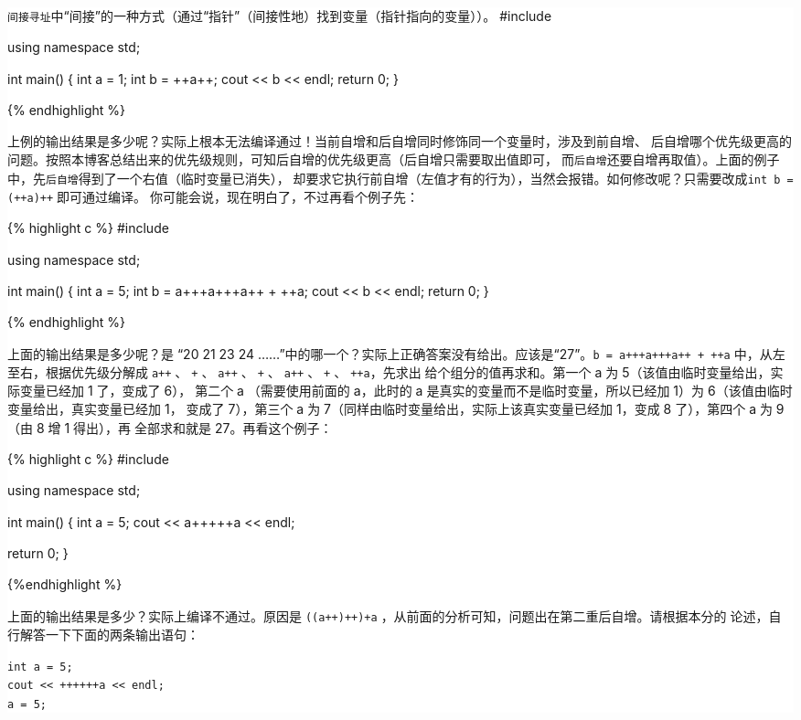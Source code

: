 ```间接寻址```中“间接”的一种方式（通过“指针”（间接性地）找到变量（指针指向的变量））。
#include<iostream>

using namespace std;

int main()
{
  int a = 1;
  int b = ++a++;
  cout << b << endl;
  return 0;
}

{% endhighlight %}

上例的输出结果是多少呢？实际上根本无法编译通过！当前自增和后自增同时修饰同一个变量时，涉及到前自增、
后自增哪个优先级更高的问题。按照本博客总结出来的优先级规则，可知后自增的优先级更高（后自增只需要取出值即可，
而```后自增```还要自增再取值）。上面的例子中，先```后自增```得到了一个右值（临时变量已消失），
却要求它执行前自增（左值才有的行为），当然会报错。如何修改呢？只需要改成```int b = (++a)++``` 即可通过编译。
你可能会说，现在明白了，不过再看个例子先：

{% highlight c %}
#include<iostream>

using namespace std;

int main()
{
  int a = 5;
  int b = a+++a+++a++ + ++a;
  cout << b << endl;
  return 0;
}

{% endhighlight %}

上面的输出结果是多少呢？是 “20 21 23 24 ……”中的哪一个？实际上正确答案没有给出。应该是“27”。```b = a+++a+++a++ + ++a```
中，从左至右，根据优先级分解成 ```a++``` 、 ```+``` 、 ```a++``` 、 ```+``` 、 ```a++``` 、 ```+``` 、 ```++a```，先求出
给个组分的值再求和。第一个 a 为 5（该值由临时变量给出，实际变量已经加 1 了，变成了 6），
第二个 a （需要使用前面的 a，此时的 a 是真实的变量而不是临时变量，所以已经加 1）为 6（该值由临时变量给出，真实变量已经加 1，
变成了 7），第三个 a 为 7（同样由临时变量给出，实际上该真实变量已经加 1，变成 8 了），第四个 a 为 9（由 8 增 1 得出），再
全部求和就是 27。再看这个例子：

{% highlight c %}
#include<iostream>

using namespace std;

int main()
{
  int a = 5;
  cout << a+++++a << endl;

  return 0;
}

{%endhighlight %}

上面的输出结果是多少？实际上编译不通过。原因是 ```((a++)++)+a``` ，从前面的分析可知，问题出在第二重后自增。请根据本分的
论述，自行解答一下下面的两条输出语句：

    int a = 5;
    cout << ++++++a << endl;
    a = 5;
```